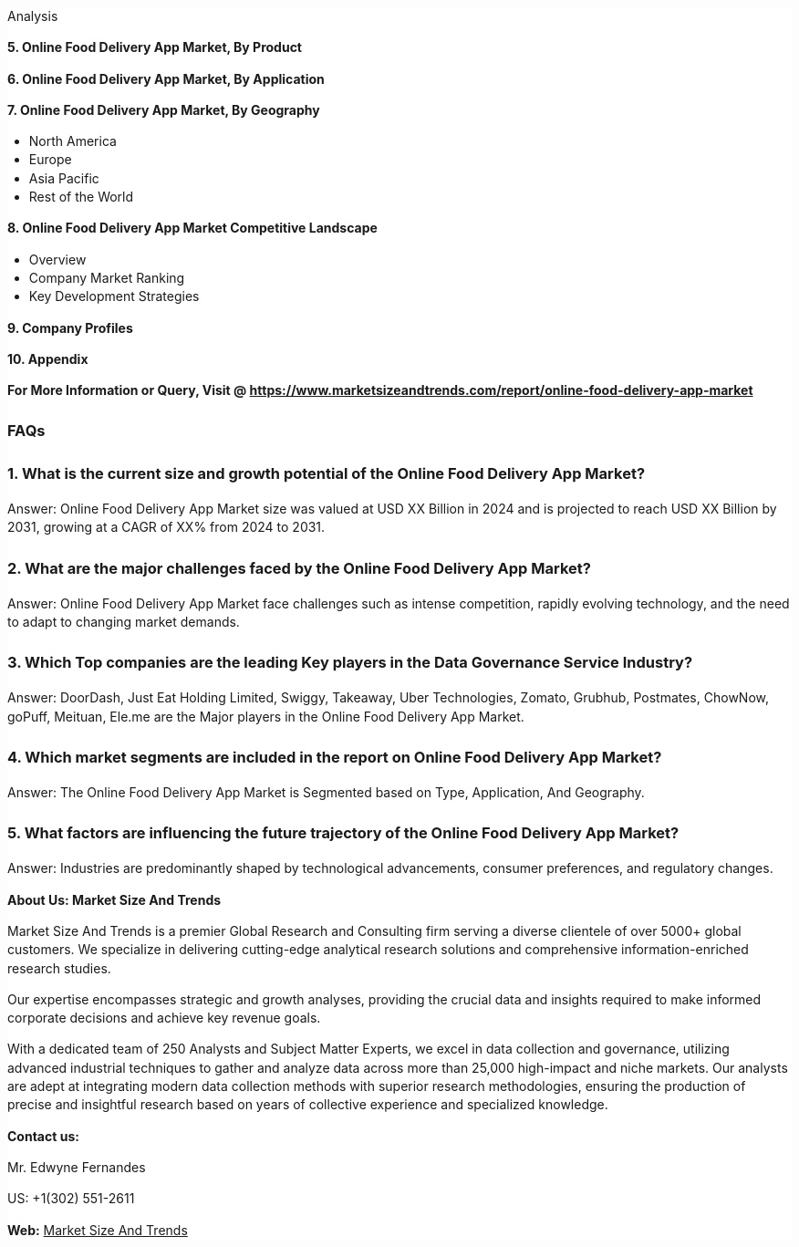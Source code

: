 Analysis</span></li></ul></div><div class="" data-test-id=""><p><strong><span class="">5. Online Food Delivery App Market, By Product</span></strong></p></div><div class="" data-test-id=""><p><strong><span class="">6. Online Food Delivery App Market, By Application</span></strong></p></div><div class="" data-test-id=""><p><strong><span class="">7. Online Food Delivery App Market, By Geography</span></strong></p></div><div class="" data-test-id=""><ul><li><span class="">North America</span></li><li><span class="">Europe</span></li><li><span class="">Asia Pacific</span></li><li><span class="">Rest of the World</span></li></ul></div><div class="" data-test-id=""><p><strong><span class="">8. Online Food Delivery App Market Competitive Landscape</span></strong></p></div><div class="" data-test-id=""><ul><li><span class="">Overview</span></li><li><span class="">Company Market Ranking</span></li><li><span class="">Key Development Strategies</span></li></ul></div><div class="" data-test-id=""><p><strong><span class="">9. Company Profiles</span></strong></p></div><div class="" data-test-id=""><p><strong><span class="">10. Appendix</span></strong></p></div><div class="" data-test-id=""><p><strong><span class="">For More Information or Query, Visit @ <a href="https://www.marketsizeandtrends.com/report/online-food-delivery-app-market" target="_blank">https://www.marketsizeandtrends.com/report/online-food-delivery-app-market</a></span></strong></p></div><div class="" data-test-id=""><div class="article-main__content" data-test-id="publishing-text-block"><h3><strong><span class="">FAQs</span></strong></h3></div><div class="article-main__content" data-test-id="publishing-text-block"><h3><span class="">1. What is the current size and growth potential of the Online Food Delivery App Market?</span></h3></div><div class="article-main__content" data-test-id="publishing-text-block"><p><span class="font-[700]">Answer</span><span class="">: Online Food Delivery App Market size was valued at USD XX Billion in 2024 and is projected to reach USD XX Billion by 2031, growing at a CAGR of XX% from 2024 to 2031.</span></p></div><div class="article-main__content" data-test-id="publishing-text-block"><h3><span class="">2. What are the major challenges faced by the Online Food Delivery App Market?</span></h3></div><div class="article-main__content" data-test-id="publishing-text-block"><p><span class="font-[700]">Answer</span><span class="">: Online Food Delivery App Market face challenges such as intense competition, rapidly evolving technology, and the need to adapt to changing market demands.</span></p></div><div class="article-main__content" data-test-id="publishing-text-block"><h3><span class="">3. Which Top companies are the leading Key players in the Data Governance Service Industry?</span></h3></div><div class="article-main__content" data-test-id="publishing-text-block"><p><span class="font-[700]">Answer</span><span class="">: DoorDash, Just Eat Holding Limited, Swiggy, Takeaway, Uber Technologies, Zomato, Grubhub, Postmates, ChowNow, goPuff, Meituan, Ele.me are the Major players in the Online Food Delivery App Market.</span></p></div><div class="article-main__content" data-test-id="publishing-text-block"><h3><span class="">4. Which market segments are included in the report on Online Food Delivery App Market?</span></h3></div><div class="article-main__content" data-test-id="publishing-text-block"><p><span class="font-[700]">Answer</span><span class="">: The Online Food Delivery App Market is Segmented based on Type, Application, And Geography.</span></p></div><div class="article-main__content" data-test-id="publishing-text-block"><h3><span class="">5. What factors are influencing the future trajectory of the Online Food Delivery App Market?</span></h3></div><div class="article-main__content" data-test-id="publishing-text-block"><p><span class="font-[700]">Answer:</span><span class="">&nbsp;Industries are predominantly shaped by technological advancements, consumer preferences, and regulatory changes.</span></p></div><p><strong><span class="">About Us: Market Size And Trends</span></strong></p></div><div class="" data-test-id=""><p><span class="">Market Size And Trends is a premier Global Research and Consulting firm serving a diverse clientele of over 5000+ global customers. We specialize in delivering cutting-edge analytical research solutions and comprehensive information-enriched research studies.</span></p></div><div class="" data-test-id=""><p><span class="">Our expertise encompasses strategic and growth analyses, providing the crucial data and insights required to make informed corporate decisions and achieve key revenue goals.</span></p></div><div class="" data-test-id=""><p><span class="">With a dedicated team of 250 Analysts and Subject Matter Experts, we excel in data collection and governance, utilizing advanced industrial techniques to gather and analyze data across more than 25,000 high-impact and niche markets. Our analysts are adept at integrating modern data collection methods with superior research methodologies, ensuring the production of precise and insightful research based on years of collective experience and specialized knowledge.</span></p></div><div class="" data-test-id=""><p><strong><span class="">Contact us:</span></strong></p></div><div class="" data-test-id=""><p><span class="">Mr. Edwyne Fernandes</span></p></div><div class="" data-test-id=""><p><span class="">US: +1(302) 551-2611<br /></span></p><p><span class=""><strong>Web:</strong> <a href="https://www.marketsizeandtrends.com/" target="_blank">Market Size And Trends</a></span></p></div>
